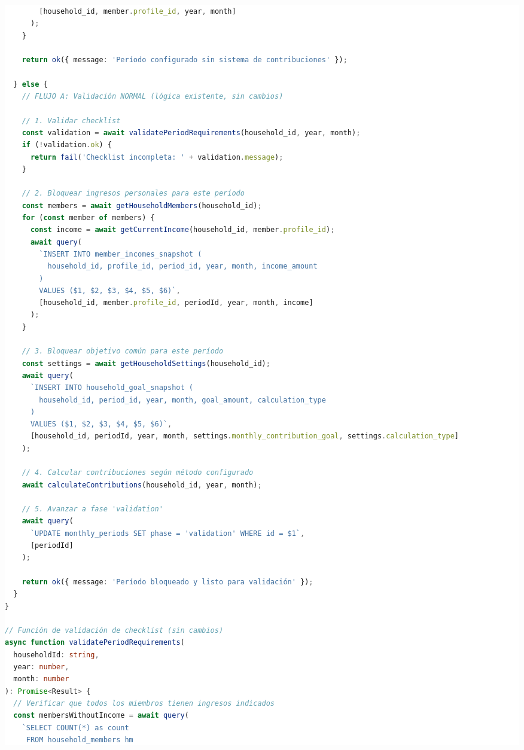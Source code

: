 ```typescript
        [household_id, member.profile_id, year, month]
      );
    }

    return ok({ message: 'Período configurado sin sistema de contribuciones' });

  } else {
    // FLUJO A: Validación NORMAL (lógica existente, sin cambios)
    
    // 1. Validar checklist
    const validation = await validatePeriodRequirements(household_id, year, month);
    if (!validation.ok) {
      return fail('Checklist incompleta: ' + validation.message);
    }

    // 2. Bloquear ingresos personales para este período
    const members = await getHouseholdMembers(household_id);
    for (const member of members) {
      const income = await getCurrentIncome(household_id, member.profile_id);
      await query(
        `INSERT INTO member_incomes_snapshot (
          household_id, profile_id, period_id, year, month, income_amount
        )
        VALUES ($1, $2, $3, $4, $5, $6)`,
        [household_id, member.profile_id, periodId, year, month, income]
      );
    }

    // 3. Bloquear objetivo común para este período
    const settings = await getHouseholdSettings(household_id);
    await query(
      `INSERT INTO household_goal_snapshot (
        household_id, period_id, year, month, goal_amount, calculation_type
      )
      VALUES ($1, $2, $3, $4, $5, $6)`,
      [household_id, periodId, year, month, settings.monthly_contribution_goal, settings.calculation_type]
    );

    // 4. Calcular contribuciones según método configurado
    await calculateContributions(household_id, year, month);

    // 5. Avanzar a fase 'validation'
    await query(
      `UPDATE monthly_periods SET phase = 'validation' WHERE id = $1`,
      [periodId]
    );

    return ok({ message: 'Período bloqueado y listo para validación' });
  }
}

// Función de validación de checklist (sin cambios)
async function validatePeriodRequirements(
  householdId: string,
  year: number,
  month: number
): Promise<Result> {
  // Verificar que todos los miembros tienen ingresos indicados
  const membersWithoutIncome = await query(
    `SELECT COUNT(*) as count
     FROM household_members hm
```